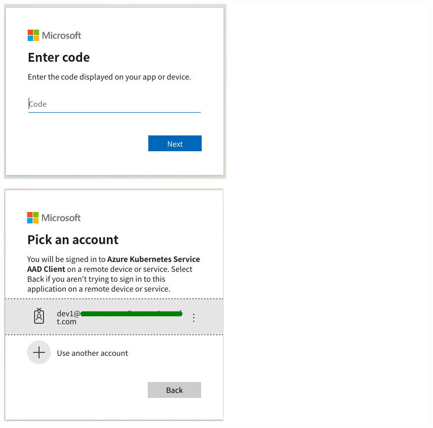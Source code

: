 ![kubectl az login](/img/aad-kubectl-azlogin2.png)

![kubectl az login](/img/aad-kubectl-azlogin3.png)
